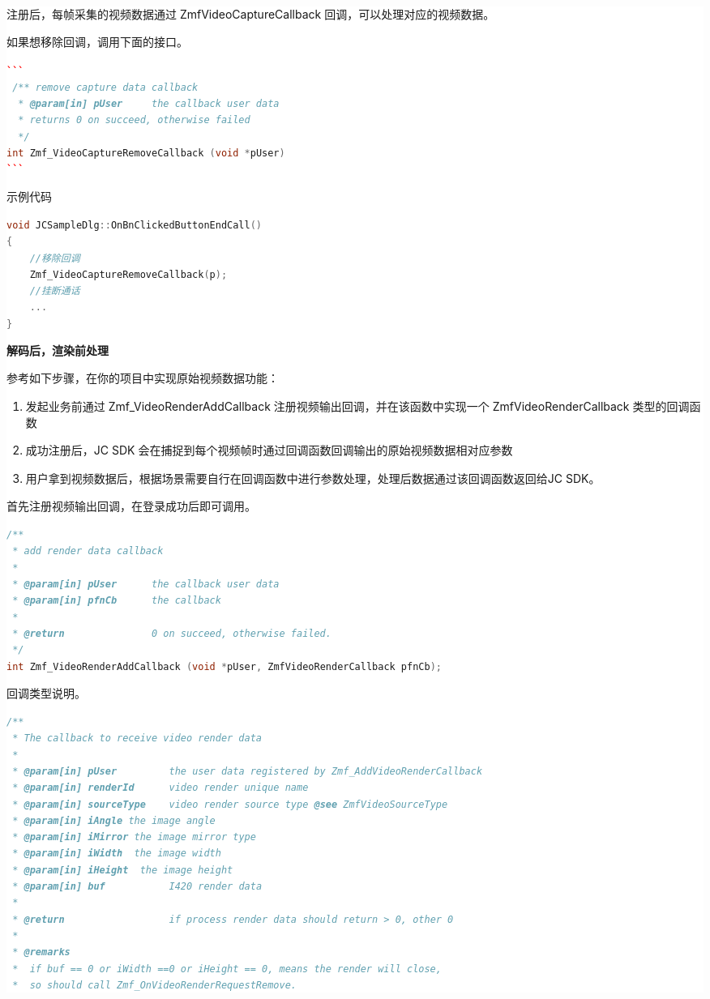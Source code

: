 注册后，每帧采集的视频数据通过 ZmfVideoCaptureCallback 回调，可以处理对应的视频数据。

如果想移除回调，调用下面的接口。

``````cpp
```
 /** remove capture data callback
  * @param[in] pUser     the callback user data
  * returns 0 on succeed, otherwise failed
  */
int Zmf_VideoCaptureRemoveCallback (void *pUser)
```
``````

示例代码

``````cpp
void JCSampleDlg::OnBnClickedButtonEndCall()
{
    //移除回调
    Zmf_VideoCaptureRemoveCallback(p);
    //挂断通话
    ...
}
``````

**解码后，渲染前处理**

参考如下步骤，在你的项目中实现原始视频数据功能：

1. 发起业务前通过 Zmf\_VideoRenderAddCallback 注册视频输出回调，并在该函数中实现一个
    ZmfVideoRenderCallback 类型的回调函数

2. 成功注册后，JC SDK 会在捕捉到每个视频帧时通过回调函数回调输出的原始视频数据相对应参数

3. 用户拿到视频数据后，根据场景需要自行在回调函数中进行参数处理，处理后数据通过该回调函数返回给JC SDK。

首先注册视频输出回调，在登录成功后即可调用。

``````cpp
/**
 * add render data callback
 *
 * @param[in] pUser      the callback user data
 * @param[in] pfnCb      the callback
 *
 * @return               0 on succeed, otherwise failed.
 */
int Zmf_VideoRenderAddCallback (void *pUser, ZmfVideoRenderCallback pfnCb);
``````

回调类型说明。

``````cpp
/**
 * The callback to receive video render data
 *
 * @param[in] pUser         the user data registered by Zmf_AddVideoRenderCallback
 * @param[in] renderId      video render unique name
 * @param[in] sourceType    video render source type @see ZmfVideoSourceType
 * @param[in] iAngle the image angle
 * @param[in] iMirror the image mirror type
 * @param[in] iWidth  the image width
 * @param[in] iHeight  the image height
 * @param[in] buf           I420 render data
 *
 * @return                  if process render data should return > 0, other 0
 *
 * @remarks
 *  if buf == 0 or iWidth ==0 or iHeight == 0, means the render will close,
 *  so should call Zmf_OnVideoRenderRequestRemove.
``````